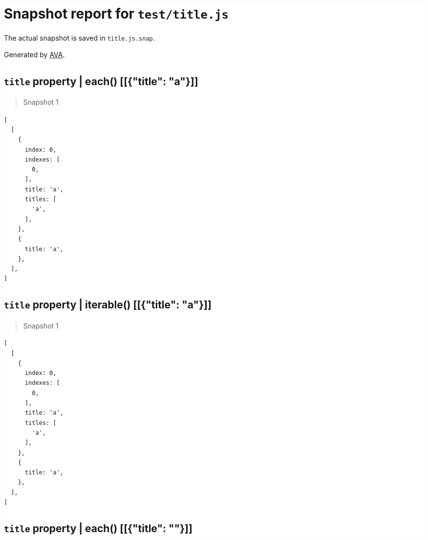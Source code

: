 # Snapshot report for `test/title.js`

The actual snapshot is saved in `title.js.snap`.

Generated by [AVA](https://avajs.dev).

## `title` property | each() [[{"title": "a"}]]

> Snapshot 1

    [
      [
        {
          index: 0,
          indexes: [
            0,
          ],
          title: 'a',
          titles: [
            'a',
          ],
        },
        {
          title: 'a',
        },
      ],
    ]

## `title` property | iterable() [[{"title": "a"}]]

> Snapshot 1

    [
      [
        {
          index: 0,
          indexes: [
            0,
          ],
          title: 'a',
          titles: [
            'a',
          ],
        },
        {
          title: 'a',
        },
      ],
    ]

## `title` property | each() [[{"title": ""}]]
